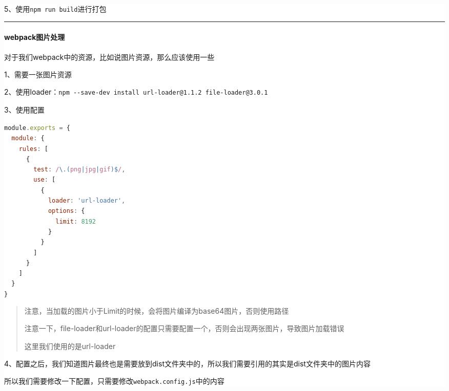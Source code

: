 

5、使用`npm run build`进行打包

---

#### webpack图片处理


对于我们webpack中的资源，比如说图片资源，那么应该使用一些



1、需要一张图片资源



2、使用loader：`npm --save-dev install url-loader@1.1.2 file-loader@3.0.1`



3、使用配置



```javascript
module.exports = {
  module: {
    rules: [
      {
        test: /\.(png|jpg|gif)$/,
        use: [
          {
            loader: 'url-loader',
            options: {
              limit: 8192
            }
          }
        ]
      }
    ]
  }
}
```



> 注意，当加载的图片小于Limit的时候，会将图片编译为base64图片，否则使用路径
>
> 注意一下，file-loader和url-loader的配置只需要配置一个，否则会出现两张图片，导致图片加载错误
>
> 这里我们使用的是url-loader
>



4、配置之后，我们知道图片最终也是需要放到dist文件夹中的，所以我们需要引用的其实是dist文件夹中的图片内容



所以我们需要修改一下配置，只需要修改`webpack.config.js`中的内容


